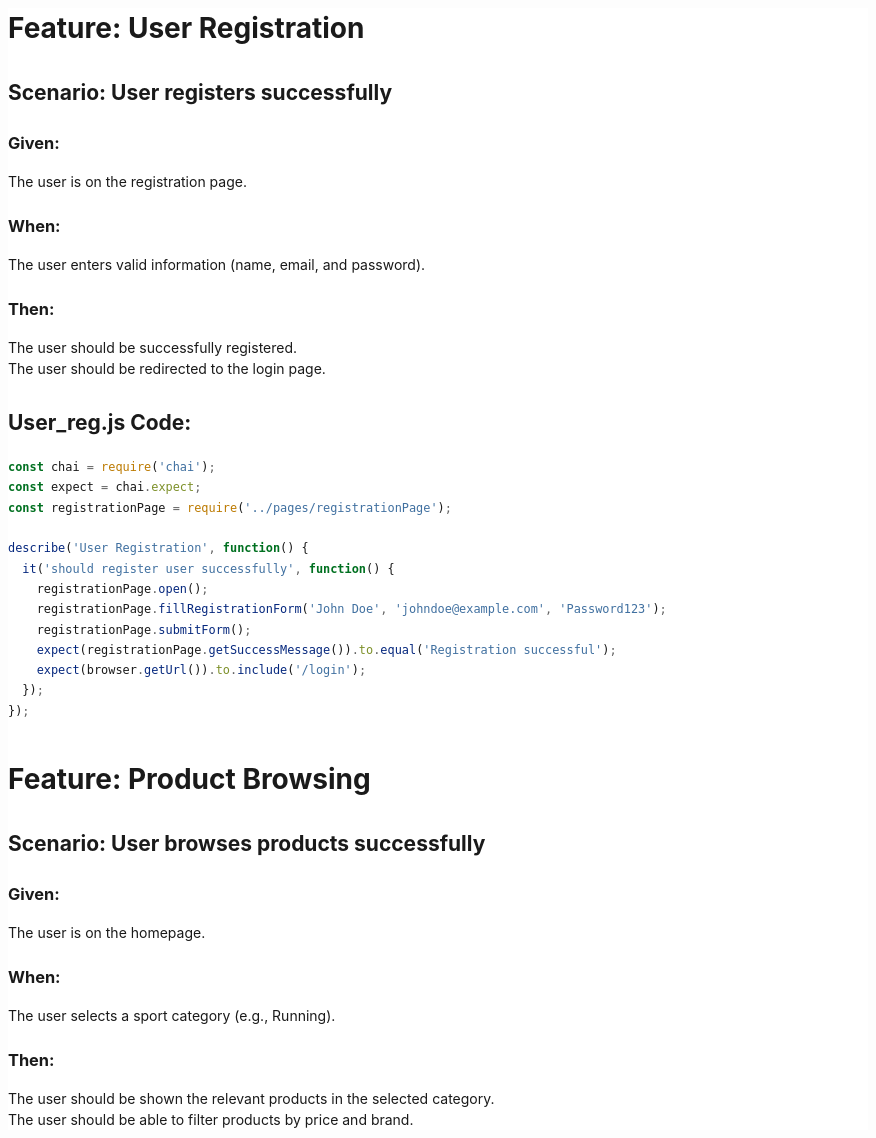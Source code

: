 # Feature: User Registration

## Scenario: User registers successfully

### Given:
The user is on the registration page.

### When:
The user enters valid information (name, email, and password).

### Then:
The user should be successfully registered.  
The user should be redirected to the login page.

## User_reg.js Code:

```javascript
const chai = require('chai');
const expect = chai.expect;
const registrationPage = require('../pages/registrationPage');

describe('User Registration', function() {
  it('should register user successfully', function() {
    registrationPage.open();
    registrationPage.fillRegistrationForm('John Doe', 'johndoe@example.com', 'Password123');
    registrationPage.submitForm();
    expect(registrationPage.getSuccessMessage()).to.equal('Registration successful');
    expect(browser.getUrl()).to.include('/login');
  });
});
```


# Feature: Product Browsing

## Scenario: User browses products successfully

### Given:
The user is on the homepage.

### When:
The user selects a sport category (e.g., Running).

### Then:
The user should be shown the relevant products in the selected category.  
The user should be able to filter products by price and brand.
